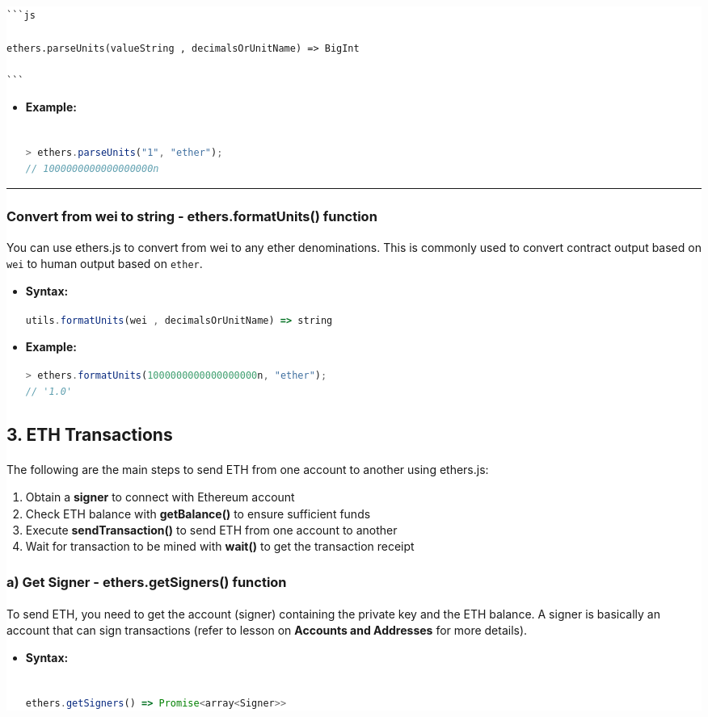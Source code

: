     ```js

    ethers.parseUnits(valueString , decimalsOrUnitName) => BigInt

    ```

-   **Example:**

    ```js

    > ethers.parseUnits("1", "ether");
    // 1000000000000000000n

    ```

---

### Convert from wei to string - ethers.formatUnits() function

You can use ethers.js to convert from wei to any ether denominations. This is commonly used to convert contract output based on `wei` to human output based on `ether`.

-   **Syntax:**

    ```js
    utils.formatUnits(wei , decimalsOrUnitName) => string
    ```

-   **Example:**

    ```js
    > ethers.formatUnits(1000000000000000000n, "ether");
    // '1.0'
    ```

## 3. ETH Transactions

The following are the main steps to send ETH from one account to another using ethers.js:

1. Obtain a **signer** to connect with Ethereum account
2. Check ETH balance with **getBalance()** to ensure sufficient funds
3. Execute **sendTransaction()** to send ETH from one account to another
4. Wait for transaction to be mined with **wait()** to get the transaction receipt

### a) Get Signer - ethers.getSigners() function

To send ETH, you need to get the account (signer) containing the private key and the ETH balance. A signer is basically an account that can sign transactions (refer to lesson on **Accounts and Addresses** for more details).

-   **Syntax:**

    ```js

    ethers.getSigners() => Promise<array<Signer>>

    ```
